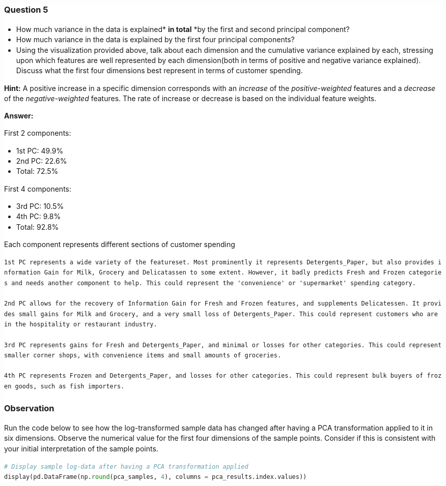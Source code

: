 
### Question 5

* How much variance in the data is explained* **in total** *by the first and second principal component? 
* How much variance in the data is explained by the first four principal components? 
* Using the visualization provided above, talk about each dimension and the cumulative variance explained by each, stressing upon which features are well represented by each dimension(both in terms of positive and negative variance explained). Discuss what the first four dimensions best represent in terms of customer spending.

**Hint:** A positive increase in a specific dimension corresponds with an *increase* of the *positive-weighted* features and a *decrease* of the *negative-weighted* features. The rate of increase or decrease is based on the individual feature weights.

**Answer:**

First 2 components:

*    1st PC: 49.9%
*    2nd PC: 22.6%
*    Total: 72.5%

First 4 components:

*    3rd PC: 10.5%
*    4th PC: 9.8%
*    Total: 92.8%

Each component represents different sections of customer spending

    1st PC represents a wide variety of the featureset. Most prominently it represents Detergents_Paper, but also provides information Gain for Milk, Grocery and Delicatassen to some extent. However, it badly predicts Fresh and Frozen categories and needs another component to help. This could represent the 'convenience' or 'supermarket' spending category.
    
    2nd PC allows for the recovery of Information Gain for Fresh and Frozen features, and supplements Delicatessen. It provides small gains for Milk and Grocery, and a very small loss of Detergents_Paper. This could represent customers who are in the hospitality or restaurant industry.
    
    3rd PC represents gains for Fresh and Detergents_Paper, and minimal or losses for other categories. This could represent smaller corner shops, with convenience items and small amounts of groceries.
    
    4th PC represents Frozen and Detergents_Paper, and losses for other categories. This could represent bulk buyers of frozen goods, such as fish importers.


### Observation
Run the code below to see how the log-transformed sample data has changed after having a PCA transformation applied to it in six dimensions. Observe the numerical value for the first four dimensions of the sample points. Consider if this is consistent with your initial interpretation of the sample points.


```python
# Display sample log-data after having a PCA transformation applied
display(pd.DataFrame(np.round(pca_samples, 4), columns = pca_results.index.values))
```
